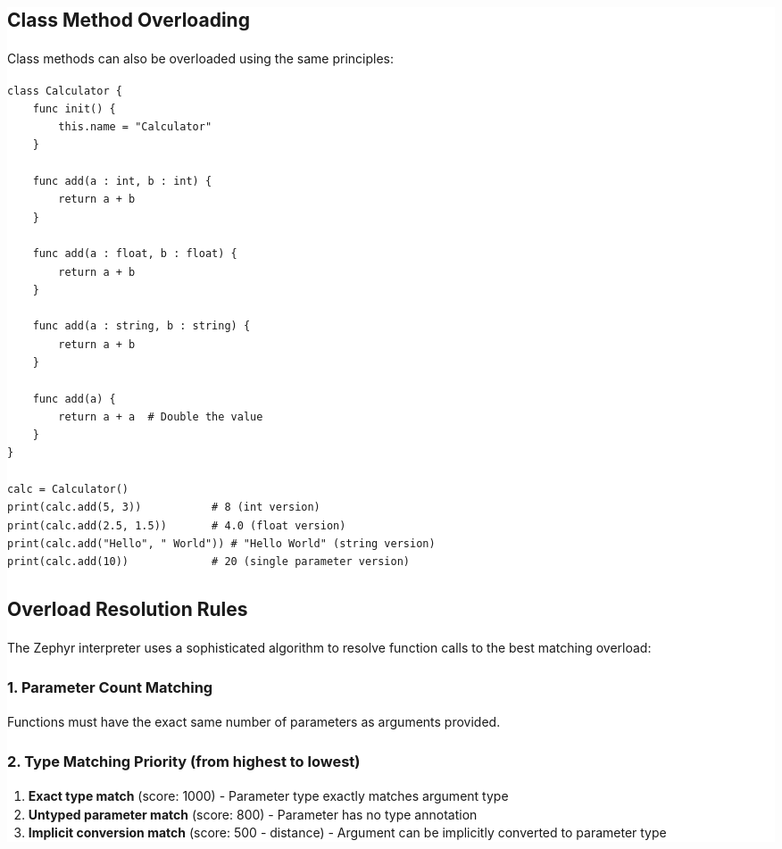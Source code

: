 ```zephyr
```

## Class Method Overloading

Class methods can also be overloaded using the same principles:

```zephyr
class Calculator {
    func init() {
        this.name = "Calculator"
    }

    func add(a : int, b : int) {
        return a + b
    }

    func add(a : float, b : float) {
        return a + b
    }

    func add(a : string, b : string) {
        return a + b
    }

    func add(a) {
        return a + a  # Double the value
    }
}

calc = Calculator()
print(calc.add(5, 3))           # 8 (int version)
print(calc.add(2.5, 1.5))       # 4.0 (float version)
print(calc.add("Hello", " World")) # "Hello World" (string version)
print(calc.add(10))             # 20 (single parameter version)
```

## Overload Resolution Rules

The Zephyr interpreter uses a sophisticated algorithm to resolve function calls to the best matching overload:

### 1. Parameter Count Matching

Functions must have the exact same number of parameters as arguments provided.

### 2. Type Matching Priority (from highest to lowest)

1. **Exact type match** (score: 1000) - Parameter type exactly matches argument type
2. **Untyped parameter match** (score: 800) - Parameter has no type annotation
3. **Implicit conversion match** (score: 500 - distance) - Argument can be implicitly converted to parameter type
